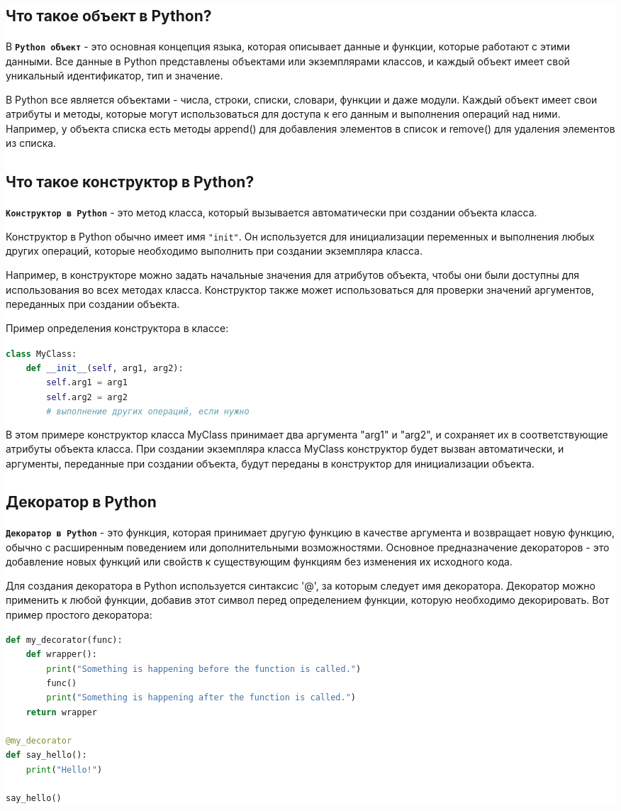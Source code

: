 ## Что такое объект в Python?

В **`Python объект`** - это основная концепция языка, которая описывает данные и функции, которые работают с этими данными. Все данные в Python представлены объектами или экземплярами классов, и каждый объект имеет свой уникальный идентификатор, тип и значение.

В Python все является объектами - числа, строки, списки, словари, функции и даже модули. Каждый объект имеет свои атрибуты и методы, которые могут использоваться для доступа к его данным и выполнения операций над ними. Например, у объекта списка есть методы append() для добавления элементов в список и remove() для удаления элементов из списка.

## Что такое конструктор в Python?

**`Конструктор в Python`** - это метод класса, который вызывается автоматически при создании объекта класса.

Конструктор в Python обычно имеет имя `"init"`. Он используется для инициализации переменных и выполнения любых других операций, которые необходимо выполнить при создании экземпляра класса.

Например, в конструкторе можно задать начальные значения для атрибутов объекта, чтобы они были доступны для использования во всех методах класса. Конструктор также может использоваться для проверки значений аргументов, переданных при создании объекта.

Пример определения конструктора в классе:

```python
class MyClass:
    def __init__(self, arg1, arg2):
        self.arg1 = arg1
        self.arg2 = arg2
        # выполнение других операций, если нужно
```

В этом примере конструктор класса MyClass принимает два аргумента "arg1" и "arg2", и сохраняет их в соответствующие атрибуты объекта класса. При создании экземпляра класса MyClass конструктор будет вызван автоматически, и аргументы, переданные при создании объекта, будут переданы в конструктор для инициализации объекта.

## Декоратор в Python

**`Декоратор в Python`** - это функция, которая принимает другую функцию в качестве аргумента и возвращает новую функцию, обычно с расширенным поведением или дополнительными возможностями. Основное предназначение декораторов - это добавление новых функций или свойств к существующим функциям без изменения их исходного кода.

Для создания декоратора в Python используется синтаксис '@', за которым следует имя декоратора. Декоратор можно применить к любой функции, добавив этот символ перед определением функции, которую необходимо декорировать. Вот пример простого декоратора:

```python
def my_decorator(func):
    def wrapper():
        print("Something is happening before the function is called.")
        func()
        print("Something is happening after the function is called.")
    return wrapper

@my_decorator
def say_hello():
    print("Hello!")

say_hello()
```
